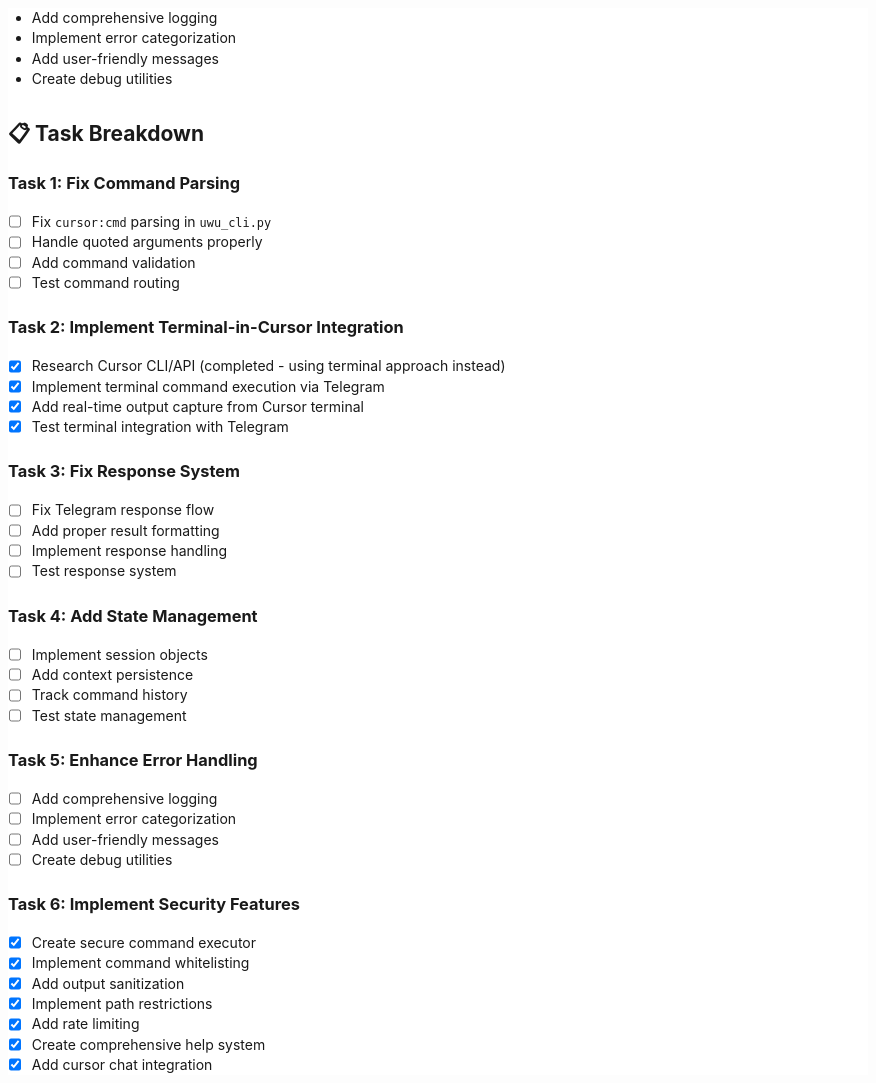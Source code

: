 - Add comprehensive logging
- Implement error categorization
- Add user-friendly messages
- Create debug utilities

## 📋 **Task Breakdown**

### **Task 1: Fix Command Parsing**

- [ ] Fix `cursor:cmd` parsing in `uwu_cli.py`
- [ ] Handle quoted arguments properly
- [ ] Add command validation
- [ ] Test command routing

### **Task 2: Implement Terminal-in-Cursor Integration**

- [x] Research Cursor CLI/API (completed - using terminal approach instead)
- [x] Implement terminal command execution via Telegram
- [x] Add real-time output capture from Cursor terminal
- [x] Test terminal integration with Telegram

### **Task 3: Fix Response System**

- [ ] Fix Telegram response flow
- [ ] Add proper result formatting
- [ ] Implement response handling
- [ ] Test response system

### **Task 4: Add State Management**

- [ ] Implement session objects
- [ ] Add context persistence
- [ ] Track command history
- [ ] Test state management

### **Task 5: Enhance Error Handling**

- [ ] Add comprehensive logging
- [ ] Implement error categorization
- [ ] Add user-friendly messages
- [ ] Create debug utilities

### **Task 6: Implement Security Features**

- [x] Create secure command executor
- [x] Implement command whitelisting
- [x] Add output sanitization
- [x] Implement path restrictions
- [x] Add rate limiting
- [x] Create comprehensive help system
- [x] Add cursor chat integration
